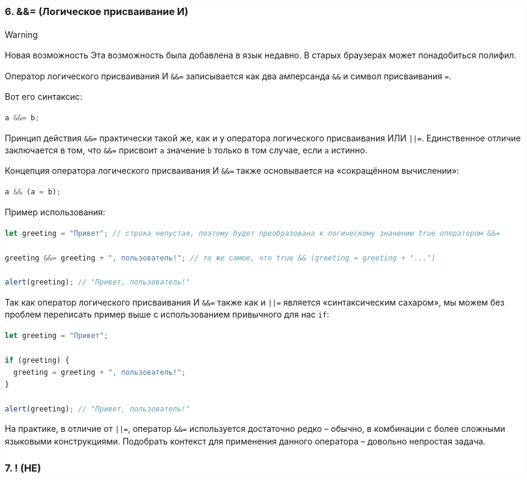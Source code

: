 ### 6. **&&= (Логическое присваивание И)**

> [!WARNING]
>
> Новая возможность
> Эта возможность была добавлена в язык недавно. В старых браузерах может понадобиться полифил.

Оператор логического присваивания И `&&=` записывается как два амперсанда `&&` и символ присваивания `=`.

Вот его синтаксис:

```js
a &&= b;
```

Принцип действия `&&=` практически такой же, как и у оператора логического присваивания ИЛИ `||=`. Единственное отличие заключается в том, что `&&=` присвоит `a` значение `b` только в том случае, если `a` истинно.

Концепция оператора логического присваивания И `&&=` также основывается на «сокращённом вычислении»:

```js
a && (a = b);
```

Пример использования:

```js
let greeting = "Привет"; // строка непустая, поэтому будет преобразована к логическому значению true оператором &&=

greeting &&= greeting + ", пользователь!"; // то же самое, что true && (greeting = greeting + "...")

alert(greeting); // "Привет, пользователь!"
```

Так как оператор логического присваивания И `&&=` также как и `||=` является «синтаксическим сахаром», мы можем без проблем переписать пример выше с использованием привычного для нас `if`:

```js
let greeting = "Привет";

if (greeting) {
  greeting = greeting + ", пользователь!";
}

alert(greeting); // "Привет, пользователь!"
```

На практике, в отличие от `||=`, оператор `&&=` используется достаточно редко – обычно, в комбинации с более сложными языковыми конструкциями. Подобрать контекст для применения данного оператора – довольно непростая задача.

### 7. **! (НЕ)**

